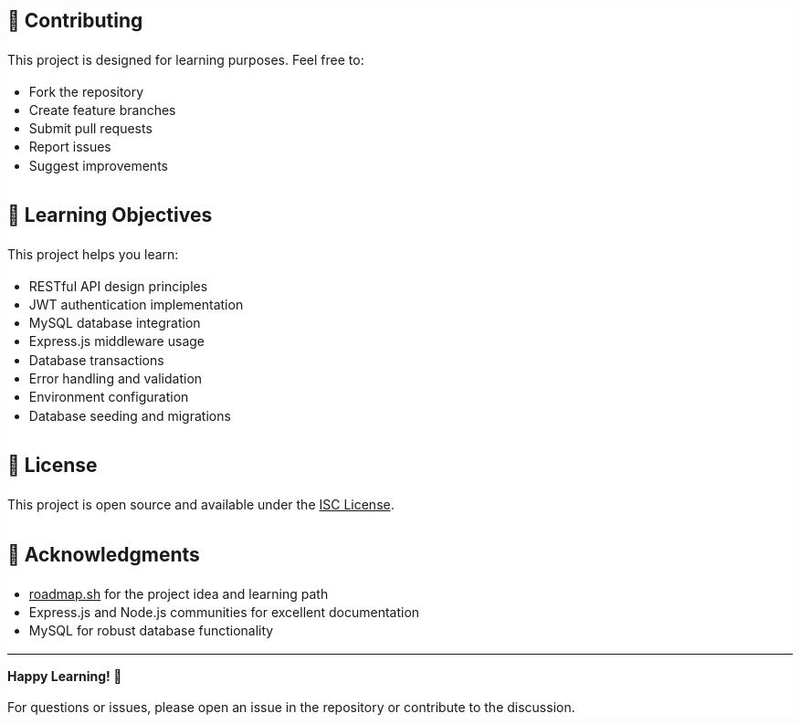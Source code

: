 ## 🤝 Contributing

This project is designed for learning purposes. Feel free to:

- Fork the repository
- Create feature branches
- Submit pull requests
- Report issues
- Suggest improvements

## 📝 Learning Objectives

This project helps you learn:

- RESTful API design principles
- JWT authentication implementation
- MySQL database integration
- Express.js middleware usage
- Database transactions
- Error handling and validation
- Environment configuration
- Database seeding and migrations

## 📄 License

This project is open source and available under the [ISC License](LICENSE).

## 🙏 Acknowledgments

- [roadmap.sh](https://roadmap.sh) for the project idea and learning path
- Express.js and Node.js communities for excellent documentation
- MySQL for robust database functionality

---

**Happy Learning! 🚀**

For questions or issues, please open an issue in the repository or contribute to the discussion.
